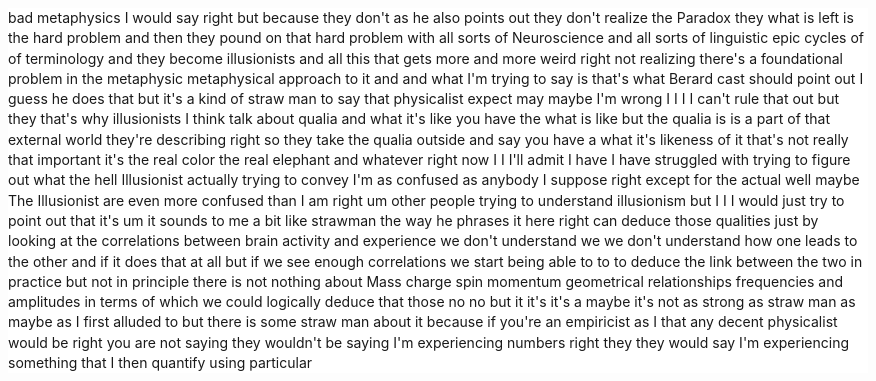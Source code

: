 bad metaphysics I would say right but
because they don't as he also points out
they don't realize the
Paradox they what is left is the hard
problem and then they pound on that hard
problem with all sorts of Neuroscience
and all sorts of linguistic epic cycles
of of terminology and they become
illusionists and all this that gets
more and more weird right not realizing
there's a foundational problem in the
metaphysic metaphysical approach to
it and and what I'm trying to say is
that's what Berard cast should point out
I guess he does that but it's a kind
of straw man to say that physicalist
expect
may maybe I'm wrong I I I I can't rule
that out but
they that's why illusionists I think
talk about qualia and what it's like you
have the what is like but the qualia is
is a part of that external world they're
describing right so they take the qualia
outside and say you have a what it's
likeness of it that's not really that
important it's the real color the real
elephant and whatever
right now I I I'll admit I have I have
struggled with trying to figure out what
the hell Illusionist actually trying to
convey I'm as confused as anybody I
suppose right except for the actual well
maybe The Illusionist are even more
confused than I am right um other people
trying to understand illusionism but I I
I would just try to point out that it's
um it sounds to me a bit like strawman
the way he phrases it here
right can deduce those qualities just by
looking at the correlations between
brain activity and experience we don't
understand we we don't understand how
one leads to the other and if it does
that at all but if we see enough
correlations we start being able to to
to deduce the link between the two in
practice but not in principle there is
not nothing about Mass charge spin
momentum geometrical relationships
frequencies and amplitudes in terms of
which we could logically deduce that
those no no
but it it's it's a maybe it's not as
strong as straw man as maybe as I
first alluded to but there is some straw
man about it
because if you're an
empiricist as I that any decent
physicalist would be right you are not
saying they wouldn't be saying I'm
experiencing numbers right they they
would say I'm experiencing something
that I then quantify using particular